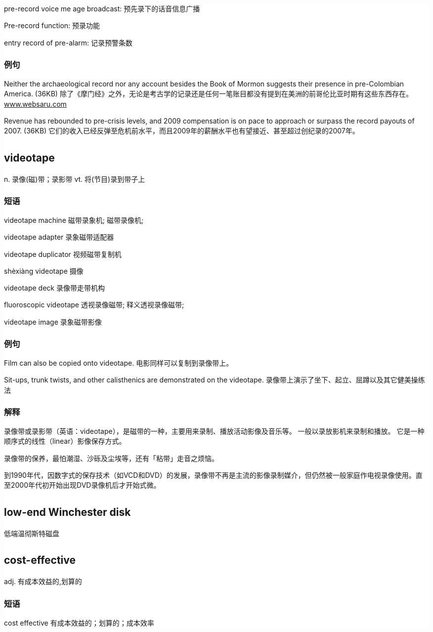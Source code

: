 pre-record voice me age broadcast: 预先录下的话音信息广播

Pre-record function: 预录功能

entry record of pre-alarm: 记录预警条数

### 例句
Neither the archaeological record nor any account besides the Book of Mormon suggests their presence in pre-Colombian America.   (36KB)
除了《摩门经》之外，无论是考古学的记录还是任何一笔账目都没有提到在美洲的前哥伦比亚时期有这些东西存在。
www.websaru.com

Revenue has rebounded to pre-crisis levels, and 2009 compensation is on pace to approach or surpass the record payouts of 2007.   (36KB)
它们的收入已经反弹至危机前水平，而且2009年的薪酬水平也有望接近、甚至超过创纪录的2007年。

## **videotape**
n. 录像(磁)带；录影带
vt. 将(节目)录到带子上

### 短语
videotape machine 磁带录象机; 磁带录像机;

videotape adapter 录象磁带适配器

videotape duplicator 视频磁带复制机

shèxiàng videotape 摄像

videotape deck 录像带走带机构

fluoroscopic videotape 透视录像磁带; 释义透视录像磁带;

videotape image 录象磁带影像
### 例句
Film can also be copied onto videotape.
电影同样可以复制到录像带上。

Sit-ups, trunk twists, and other calisthenics are demonstrated on the videotape.
录像带上演示了坐下、起立、屈蹲以及其它健美操练法
### 解释
录像带或录影带（英语：videotape），是磁带的一种，主要用来录制、播放活动影像及音乐等。 一般以录放影机来录制和播放。 它是一种顺序式的线性（linear）影像保存方式。

录像带的保养，最怕潮湿、沙砾及尘埃等，还有「粘带」走音之烦恼。

到1990年代，因数字式的保存技术（如VCD和DVD）的发展，录像带不再是主流的影像录制媒介，但仍然被一般家庭作电视录像使用。直至2000年代初开始出现DVD录像机后才开始式微。

## **low-end Winchester disk**
低端温彻斯特磁盘

## **cost-effective**
adj. 有成本效益的,划算的
### 短语
cost effective 有成本效益的；划算的；成本效率
